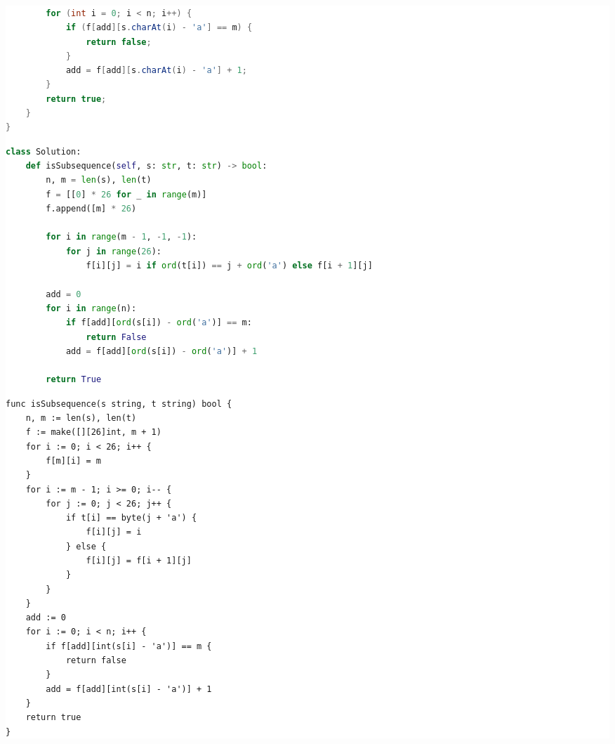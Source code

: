 ```Java [sol2-Java]
        for (int i = 0; i < n; i++) {
            if (f[add][s.charAt(i) - 'a'] == m) {
                return false;
            }
            add = f[add][s.charAt(i) - 'a'] + 1;
        }
        return true;
    }
}
```

```Python [sol2-Python3]
class Solution:
    def isSubsequence(self, s: str, t: str) -> bool:
        n, m = len(s), len(t)
        f = [[0] * 26 for _ in range(m)]
        f.append([m] * 26)

        for i in range(m - 1, -1, -1):
            for j in range(26):
                f[i][j] = i if ord(t[i]) == j + ord('a') else f[i + 1][j]
        
        add = 0
        for i in range(n):
            if f[add][ord(s[i]) - ord('a')] == m:
                return False
            add = f[add][ord(s[i]) - ord('a')] + 1
        
        return True
```

```golang [sol2-Golang]
func isSubsequence(s string, t string) bool {
    n, m := len(s), len(t)
    f := make([][26]int, m + 1)
    for i := 0; i < 26; i++ {
        f[m][i] = m
    }
    for i := m - 1; i >= 0; i-- {
        for j := 0; j < 26; j++ {
            if t[i] == byte(j + 'a') {
                f[i][j] = i
            } else {
                f[i][j] = f[i + 1][j]
            }
        }
    }
    add := 0
    for i := 0; i < n; i++ {
        if f[add][int(s[i] - 'a')] == m {
            return false
        }
        add = f[add][int(s[i] - 'a')] + 1
    }
    return true
}
```
